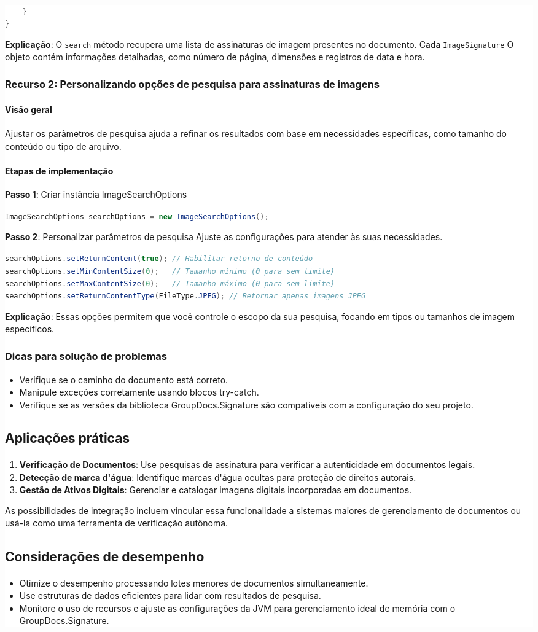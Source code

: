 ```java
    }
}
```
**Explicação**: O `search` método recupera uma lista de assinaturas de imagem presentes no documento. Cada `ImageSignature` O objeto contém informações detalhadas, como número de página, dimensões e registros de data e hora.

### Recurso 2: Personalizando opções de pesquisa para assinaturas de imagens
#### Visão geral
Ajustar os parâmetros de pesquisa ajuda a refinar os resultados com base em necessidades específicas, como tamanho do conteúdo ou tipo de arquivo.

#### Etapas de implementação
**Passo 1**: Criar instância ImageSearchOptions
```java
ImageSearchOptions searchOptions = new ImageSearchOptions();
```
**Passo 2**: Personalizar parâmetros de pesquisa
Ajuste as configurações para atender às suas necessidades.
```java
searchOptions.setReturnContent(true); // Habilitar retorno de conteúdo
searchOptions.setMinContentSize(0);   // Tamanho mínimo (0 para sem limite)
searchOptions.setMaxContentSize(0);   // Tamanho máximo (0 para sem limite)
searchOptions.setReturnContentType(FileType.JPEG); // Retornar apenas imagens JPEG
```
**Explicação**: Essas opções permitem que você controle o escopo da sua pesquisa, focando em tipos ou tamanhos de imagem específicos.

### Dicas para solução de problemas
- Verifique se o caminho do documento está correto.
- Manipule exceções corretamente usando blocos try-catch.
- Verifique se as versões da biblioteca GroupDocs.Signature são compatíveis com a configuração do seu projeto.

## Aplicações práticas
1. **Verificação de Documentos**: Use pesquisas de assinatura para verificar a autenticidade em documentos legais.
2. **Detecção de marca d'água**: Identifique marcas d'água ocultas para proteção de direitos autorais.
3. **Gestão de Ativos Digitais**: Gerenciar e catalogar imagens digitais incorporadas em documentos.

As possibilidades de integração incluem vincular essa funcionalidade a sistemas maiores de gerenciamento de documentos ou usá-la como uma ferramenta de verificação autônoma.

## Considerações de desempenho
- Otimize o desempenho processando lotes menores de documentos simultaneamente.
- Use estruturas de dados eficientes para lidar com resultados de pesquisa.
- Monitore o uso de recursos e ajuste as configurações da JVM para gerenciamento ideal de memória com o GroupDocs.Signature.
